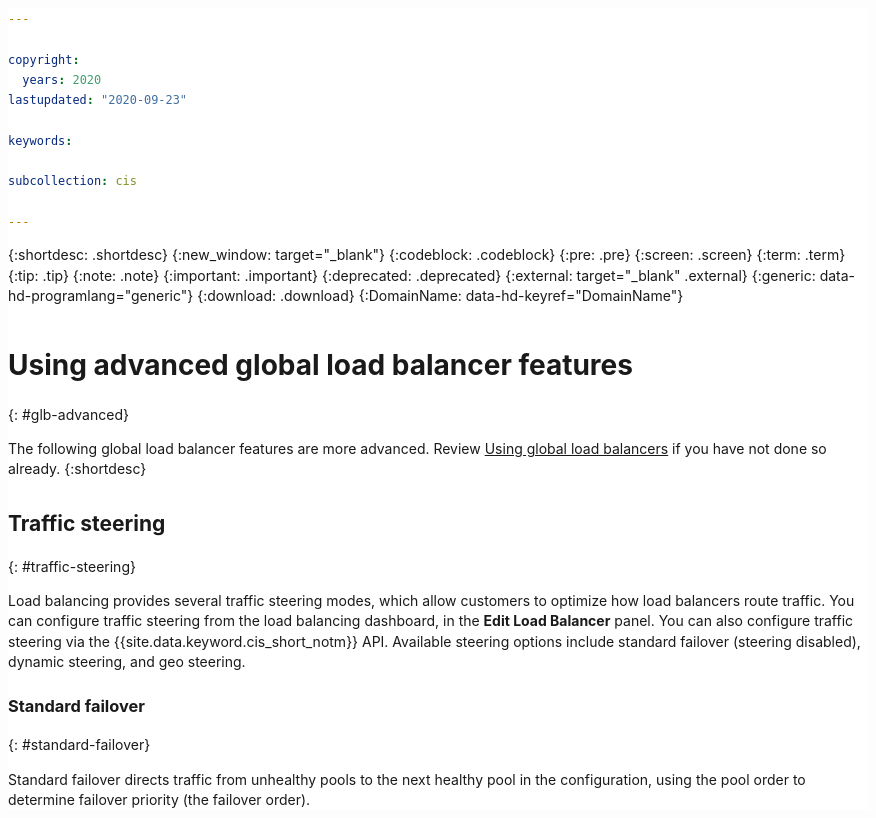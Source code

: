```yaml
---

copyright:
  years: 2020
lastupdated: "2020-09-23"

keywords: 

subcollection: cis

---
```


{:shortdesc: .shortdesc}
{:new_window: target="_blank"}
{:codeblock: .codeblock}
{:pre: .pre}
{:screen: .screen}
{:term: .term}
{:tip: .tip}
{:note: .note}
{:important: .important}
{:deprecated: .deprecated}
{:external: target="_blank" .external}
{:generic: data-hd-programlang="generic"}
{:download: .download}
{:DomainName: data-hd-keyref="DomainName"}


# Using advanced global load balancer features
{: #glb-advanced}

The following global load balancer features are more advanced. Review [Using global load balancers](/docs/cis?topic=cis-using-global-load-balancers#glb-basics) if you have not done so already. 
{:shortdesc}

## Traffic steering
{: #traffic-steering}

Load balancing provides several traffic steering modes, which allow customers to optimize how load balancers route traffic. You can configure traffic steering from the load balancing dashboard, in the **Edit Load Balancer** panel. You can also configure traffic steering via the {{site.data.keyword.cis_short_notm}} API. Available steering options include standard failover (steering disabled), dynamic steering, and geo steering.

### Standard failover
{: #standard-failover}

Standard failover directs traffic from unhealthy pools to the next healthy pool in the configuration, using the pool order to determine failover priority (the failover order).
